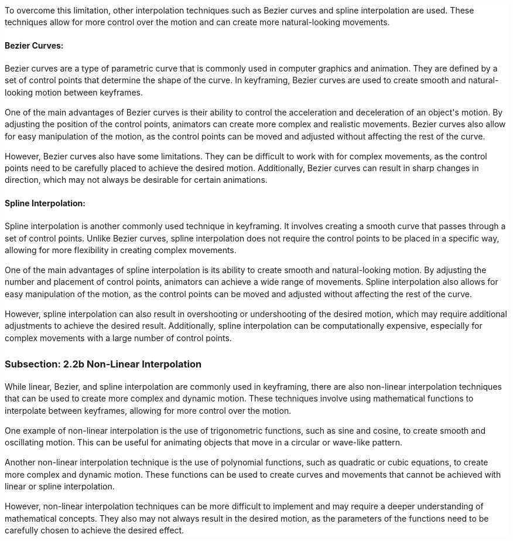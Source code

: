 To overcome this limitation, other interpolation techniques such as Bezier curves and spline interpolation are used. These techniques allow for more control over the motion and can create more natural-looking movements.

#### Bezier Curves:

Bezier curves are a type of parametric curve that is commonly used in computer graphics and animation. They are defined by a set of control points that determine the shape of the curve. In keyframing, Bezier curves are used to create smooth and natural-looking motion between keyframes.

One of the main advantages of Bezier curves is their ability to control the acceleration and deceleration of an object's motion. By adjusting the position of the control points, animators can create more complex and realistic movements. Bezier curves also allow for easy manipulation of the motion, as the control points can be moved and adjusted without affecting the rest of the curve.

However, Bezier curves also have some limitations. They can be difficult to work with for complex movements, as the control points need to be carefully placed to achieve the desired motion. Additionally, Bezier curves can result in sharp changes in direction, which may not always be desirable for certain animations.

#### Spline Interpolation:

Spline interpolation is another commonly used technique in keyframing. It involves creating a smooth curve that passes through a set of control points. Unlike Bezier curves, spline interpolation does not require the control points to be placed in a specific way, allowing for more flexibility in creating complex movements.

One of the main advantages of spline interpolation is its ability to create smooth and natural-looking motion. By adjusting the number and placement of control points, animators can achieve a wide range of movements. Spline interpolation also allows for easy manipulation of the motion, as the control points can be moved and adjusted without affecting the rest of the curve.

However, spline interpolation can also result in overshooting or undershooting of the desired motion, which may require additional adjustments to achieve the desired result. Additionally, spline interpolation can be computationally expensive, especially for complex movements with a large number of control points.

### Subsection: 2.2b Non-Linear Interpolation

While linear, Bezier, and spline interpolation are commonly used in keyframing, there are also non-linear interpolation techniques that can be used to create more complex and dynamic motion. These techniques involve using mathematical functions to interpolate between keyframes, allowing for more control over the motion.

One example of non-linear interpolation is the use of trigonometric functions, such as sine and cosine, to create smooth and oscillating motion. This can be useful for animating objects that move in a circular or wave-like pattern.

Another non-linear interpolation technique is the use of polynomial functions, such as quadratic or cubic equations, to create more complex and dynamic motion. These functions can be used to create curves and movements that cannot be achieved with linear or spline interpolation.

However, non-linear interpolation techniques can be more difficult to implement and may require a deeper understanding of mathematical concepts. They also may not always result in the desired motion, as the parameters of the functions need to be carefully chosen to achieve the desired effect.
